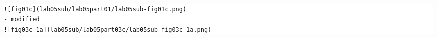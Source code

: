 	![fig01c](lab05sub/lab05part01/lab05sub-fig01c.png)
	- modified
	![fig03c-1a](lab05sub/lab05part03c/lab05sub-fig03c-1a.png)